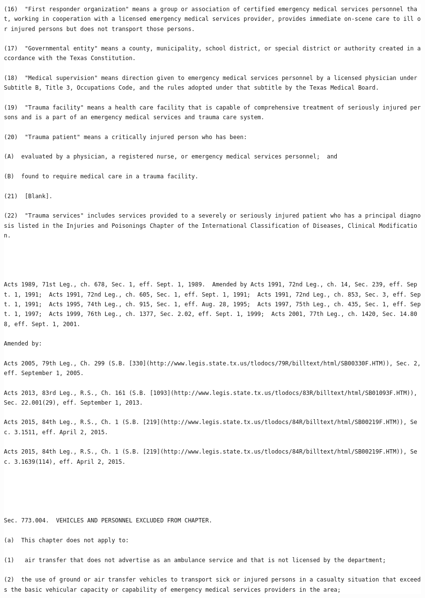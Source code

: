     (16)  "First responder organization" means a group or association of certified emergency medical services personnel that, working in cooperation with a licensed emergency medical services provider, provides immediate on-scene care to ill or injured persons but does not transport those persons.
    
    (17)  "Governmental entity" means a county, municipality, school district, or special district or authority created in accordance with the Texas Constitution.
    
    (18)  "Medical supervision" means direction given to emergency medical services personnel by a licensed physician under Subtitle B, Title 3, Occupations Code, and the rules adopted under that subtitle by the Texas Medical Board.
    
    (19)  "Trauma facility" means a health care facility that is capable of comprehensive treatment of seriously injured persons and is a part of an emergency medical services and trauma care system.
    
    (20)  "Trauma patient" means a critically injured person who has been:
    
    (A)  evaluated by a physician, a registered nurse, or emergency medical services personnel;  and
    
    (B)  found to require medical care in a trauma facility.
    
    (21)  [Blank].
    
    (22)  "Trauma services" includes services provided to a severely or seriously injured patient who has a principal diagnosis listed in the Injuries and Poisonings Chapter of the International Classification of Diseases, Clinical Modification.
    
    
    
    
    Acts 1989, 71st Leg., ch. 678, Sec. 1, eff. Sept. 1, 1989.  Amended by Acts 1991, 72nd Leg., ch. 14, Sec. 239, eff. Sept. 1, 1991;  Acts 1991, 72nd Leg., ch. 605, Sec. 1, eff. Sept. 1, 1991;  Acts 1991, 72nd Leg., ch. 853, Sec. 3, eff. Sept. 1, 1991;  Acts 1995, 74th Leg., ch. 915, Sec. 1, eff. Aug. 28, 1995;  Acts 1997, 75th Leg., ch. 435, Sec. 1, eff. Sept. 1, 1997;  Acts 1999, 76th Leg., ch. 1377, Sec. 2.02, eff. Sept. 1, 1999;  Acts 2001, 77th Leg., ch. 1420, Sec. 14.808, eff. Sept. 1, 2001.
    
    Amended by: 
    
    Acts 2005, 79th Leg., Ch. 299 (S.B. [330](http://www.legis.state.tx.us/tlodocs/79R/billtext/html/SB00330F.HTM)), Sec. 2, eff. September 1, 2005.
    
    Acts 2013, 83rd Leg., R.S., Ch. 161 (S.B. [1093](http://www.legis.state.tx.us/tlodocs/83R/billtext/html/SB01093F.HTM)), Sec. 22.001(29), eff. September 1, 2013.
    
    Acts 2015, 84th Leg., R.S., Ch. 1 (S.B. [219](http://www.legis.state.tx.us/tlodocs/84R/billtext/html/SB00219F.HTM)), Sec. 3.1511, eff. April 2, 2015.
    
    Acts 2015, 84th Leg., R.S., Ch. 1 (S.B. [219](http://www.legis.state.tx.us/tlodocs/84R/billtext/html/SB00219F.HTM)), Sec. 3.1639(114), eff. April 2, 2015.
    
    
    
    
    
    Sec. 773.004.  VEHICLES AND PERSONNEL EXCLUDED FROM CHAPTER.
    
    (a)  This chapter does not apply to:
    
    (1)   air transfer that does not advertise as an ambulance service and that is not licensed by the department;
    
    (2)  the use of ground or air transfer vehicles to transport sick or injured persons in a casualty situation that exceeds the basic vehicular capacity or capability of emergency medical services providers in the area;
    
